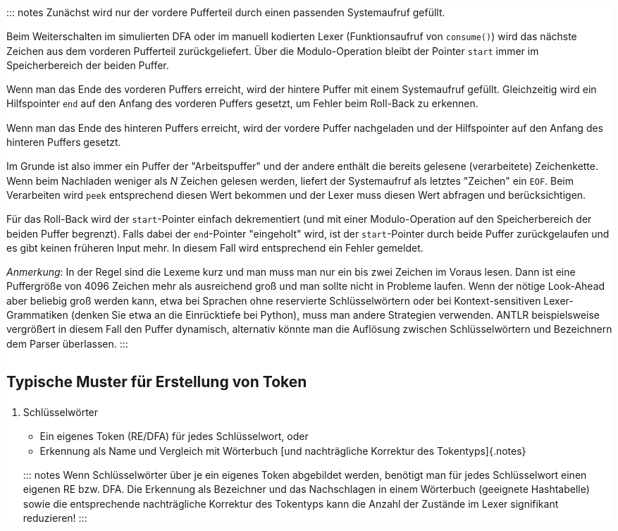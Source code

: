 ::: notes
Zunächst wird nur der vordere Pufferteil durch einen passenden Systemaufruf
gefüllt.

Beim Weiterschalten im simulierten DFA oder im manuell kodierten Lexer
(Funktionsaufruf von `consume()`) wird das nächste Zeichen aus dem vorderen
Pufferteil zurückgeliefert. Über die Modulo-Operation bleibt der Pointer
`start` immer im Speicherbereich der beiden Puffer.

Wenn man das Ende des vorderen Puffers erreicht, wird der hintere Puffer mit
einem Systemaufruf gefüllt. Gleichzeitig wird ein Hilfspointer `end` auf
den Anfang des vorderen Puffers gesetzt, um Fehler beim Roll-Back zu erkennen.

Wenn man das Ende des hinteren Puffers erreicht, wird der vordere Puffer
nachgeladen und der Hilfspointer auf den Anfang des hinteren Puffers gesetzt.

Im Grunde ist also immer ein Puffer der "Arbeitspuffer" und der andere enthält
die bereits gelesene (verarbeitete) Zeichenkette. Wenn beim Nachladen weniger
als $N$ Zeichen gelesen werden, liefert der Systemaufruf als letztes "Zeichen"
ein `EOF`. Beim Verarbeiten wird `peek` entsprechend diesen Wert bekommen und
der Lexer muss diesen Wert abfragen und berücksichtigen.


Für das Roll-Back wird der `start`-Pointer einfach dekrementiert (und mit einer
Modulo-Operation auf den Speicherbereich der beiden Puffer begrenzt). Falls
dabei der `end`-Pointer "eingeholt" wird, ist der `start`-Pointer durch beide
Puffer zurückgelaufen und es gibt keinen früheren Input mehr. In diesem Fall
wird entsprechend ein Fehler gemeldet.


*Anmerkung*: In der Regel sind die Lexeme kurz und man muss man nur ein bis
zwei Zeichen im Voraus lesen. Dann ist eine Puffergröße von 4096 Zeichen mehr
als ausreichend groß und man sollte nicht in Probleme laufen. Wenn der nötige
Look-Ahead aber beliebig groß werden kann, etwa bei Sprachen ohne reservierte
Schlüsselwörtern oder bei Kontext-sensitiven Lexer-Grammatiken (denken Sie etwa
an die Einrücktiefe bei Python), muss man andere Strategien verwenden. ANTLR
beispielsweise vergrößert in diesem Fall den Puffer dynamisch, alternativ könnte
man die Auflösung zwischen Schlüsselwörtern und Bezeichnern dem Parser überlassen.
:::


## Typische Muster für Erstellung von Token

1.  Schlüsselwörter
    *   Ein eigenes Token (RE/DFA) für jedes Schlüsselwort, oder
    *   Erkennung als Name und Vergleich mit Wörterbuch
        [und nachträgliche Korrektur des Tokentyps]{.notes}

    ::: notes
    Wenn Schlüsselwörter über je ein eigenes Token abgebildet werden, benötigt
    man für jedes Schlüsselwort einen eigenen RE bzw. DFA. Die Erkennung als
    Bezeichner und das Nachschlagen in einem Wörterbuch (geeignete Hashtabelle)
    sowie die entsprechende nachträgliche Korrektur des Tokentyps kann die
    Anzahl der Zustände im Lexer signifikant reduzieren!
    :::
